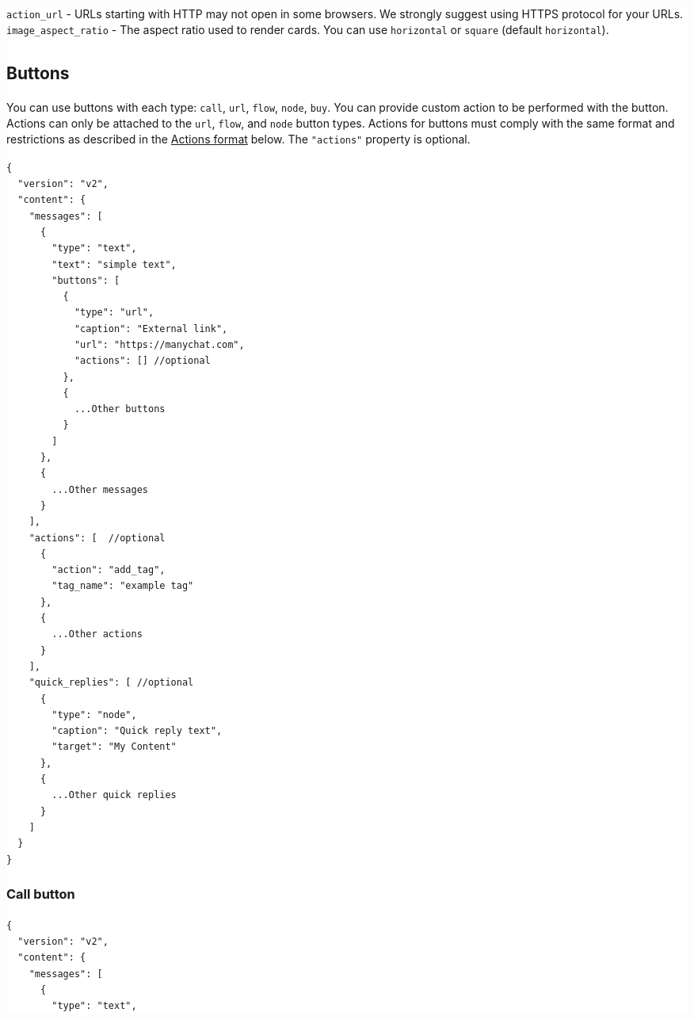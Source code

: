 `action_url` - URLs starting with HTTP may not open in some browsers. We strongly suggest using HTTPS protocol for your URLs.
`image_aspect_ratio` - The aspect ratio used to render cards. You can use `horizontal` or `square` (default `horizontal`).

## Buttons
You can use buttons with each type: `call`, `url`, `flow`, `node`, `buy`. You can provide custom action to be performed with the button. Actions can only be attached to the `url`, `flow`, and `node` button types. Actions for buttons must comply with the same format and restrictions as described in the [Actions format](#actions-format) below. The `"actions"` property is optional.

    {
      "version": "v2",
      "content": {
        "messages": [
          {
            "type": "text",
            "text": "simple text",
            "buttons": [
              {
                "type": "url",
                "caption": "External link",
                "url": "https://manychat.com",
                "actions": [] //optional
              },
              {
                ...Other buttons
              }
            ]
          },
          {
            ...Other messages
          }
        ],
        "actions": [  //optional
          {
            "action": "add_tag",
            "tag_name": "example tag"
          },
          {
            ...Other actions
          }
        ],
        "quick_replies": [ //optional
          {
            "type": "node",
            "caption": "Quick reply text",
            "target": "My Content"
          },
          {
            ...Other quick replies
          }
        ]
      }
    }

### Call button

    {
      "version": "v2",
      "content": {
        "messages": [
          {
            "type": "text",